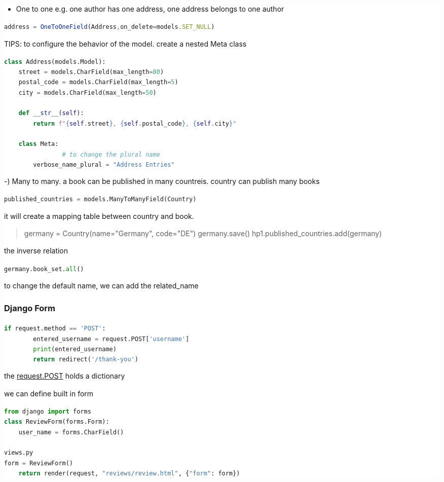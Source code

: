 - One to one e.g. one author has one address, one address belongs to one author

```jsx
address = OneToOneField(Address,on_delete=models.SET_NULL)
```

TIPS: to configure the behavior of the model. create a nested Meta class

```python
class Address(models.Model):
    street = models.CharField(max_length=80)
    postal_code = models.CharField(max_length=5)
    city = models.CharField(max_length=50)

    def __str__(self):
        return f"{self.street}, {self.postal_code}, {self.city}"
    
    class Meta:
				# to change the plural name
        verbose_name_plural = "Address Entries"
```

-) Many to many. a book can be published in many countreis. country can publish many books

```python
published_countries = models.ManyToManyField(Country)
```

it will create a mapping table between country and book.

> germany = Country(name="Germany", code="DE")
germany.save()
hp1.published_countries.add(germany)
> 

the inverse relation

```python
germany.book_set.all()
```

to change the default name, we can add the related_name

### Django Form

```python
if request.method == 'POST':
        entered_username = request.POST['username']
        print(entered_username)
        return redirect('/thank-you')
```

the [request.POST](http://request.POST) holds a dictionary

we can define built in form

```python
from django import forms
class ReviewForm(forms.Form):
    user_name = forms.CharField()

views.py
form = ReviewForm()
    return render(request, "reviews/review.html", {"form": form})
```
